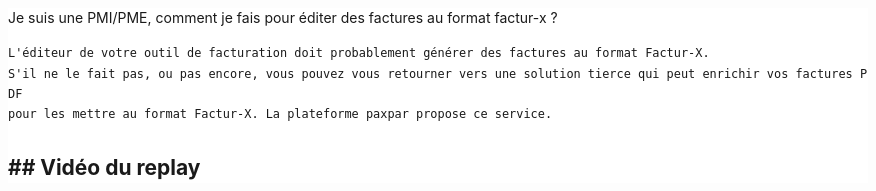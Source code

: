 Je suis une PMI/PME, comment je fais pour éditer des factures au format factur-x ?

    L'éditeur de votre outil de facturation doit probablement générer des factures au format Factur-X.
    S'il ne le fait pas, ou pas encore, vous pouvez vous retourner vers une solution tierce qui peut enrichir vos factures PDF
    pour les mettre au format Factur-X. La plateforme paxpar propose ce service.


## ## Vidéo du replay